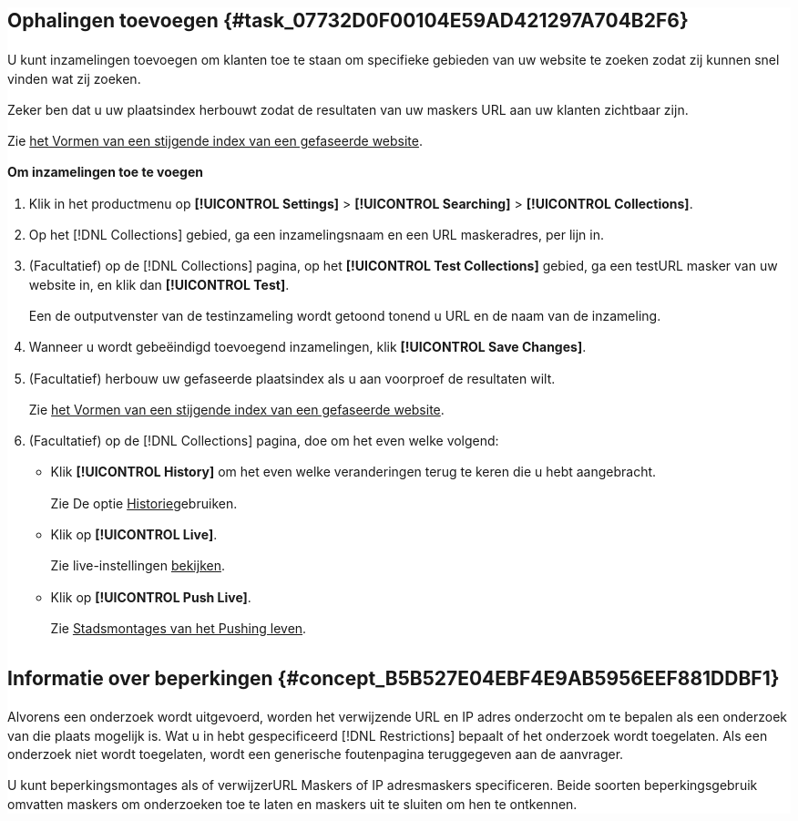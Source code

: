 ## Ophalingen toevoegen {#task_07732D0F00104E59AD421297A704B2F6}

U kunt inzamelingen toevoegen om klanten toe te staan om specifieke gebieden van uw website te zoeken zodat zij kunnen snel vinden wat zij zoeken.



Zeker ben dat u uw plaatsindex herbouwt zodat de resultaten van uw maskers URL aan uw klanten zichtbaar zijn.

Zie [het Vormen van een stijgende index van een gefaseerde website](../c-about-index-menu/c-about-incremental-index.md#task_46A367B0786C4C90BFFA5D3F95FD86C0).

**Om inzamelingen toe te voegen**

1. Klik in het productmenu op **[!UICONTROL Settings]** > **[!UICONTROL Searching]** > **[!UICONTROL Collections]**.
1. Op het [!DNL Collections] gebied, ga een inzamelingsnaam en een URL maskeradres, per lijn in.
1. (Facultatief) op de [!DNL Collections] pagina, op het **[!UICONTROL Test Collections]** gebied, ga een testURL masker van uw website in, en klik dan **[!UICONTROL Test]**.

   Een de outputvenster van de testinzameling wordt getoond tonend u URL en de naam van de inzameling.
1. Wanneer u wordt gebeëindigd toevoegend inzamelingen, klik **[!UICONTROL Save Changes]**.
1. (Facultatief) herbouw uw gefaseerde plaatsindex als u aan voorproef de resultaten wilt.

   Zie [het Vormen van een stijgende index van een gefaseerde website](../c-about-index-menu/c-about-incremental-index.md#task_46A367B0786C4C90BFFA5D3F95FD86C0).
1. (Facultatief) op de [!DNL Collections] pagina, doe om het even welke volgend:

   * Klik **[!UICONTROL History]** om het even welke veranderingen terug te keren die u hebt aangebracht.

      Zie De optie [Historie](../t-using-the-history-option.md#task_70DD3F87A67242BBBD2CB27156F43002)gebruiken.

   * Klik op **[!UICONTROL Live]**.

      Zie live-instellingen [bekijken](../c-about-staging.md#task_401A0EBDB5DB4D4CA933CBA7BECDC10F).

   * Klik op **[!UICONTROL Push Live]**.

      Zie [Stadsmontages van het Pushing leven](../c-about-staging.md#task_44306783B4C0408AAA58B471DAF2D9A4).

## Informatie over beperkingen {#concept_B5B527E04EBF4E9AB5956EEF881DDBF1}

Alvorens een onderzoek wordt uitgevoerd, worden het verwijzende URL en IP adres onderzocht om te bepalen als een onderzoek van die plaats mogelijk is. Wat u in hebt gespecificeerd [!DNL Restrictions] bepaalt of het onderzoek wordt toegelaten. Als een onderzoek niet wordt toegelaten, wordt een generische foutenpagina teruggegeven aan de aanvrager.



U kunt beperkingsmontages als of verwijzerURL Maskers of IP adresmaskers specificeren. Beide soorten beperkingsgebruik omvatten maskers om onderzoeken toe te laten en maskers uit te sluiten om hen te ontkennen.

